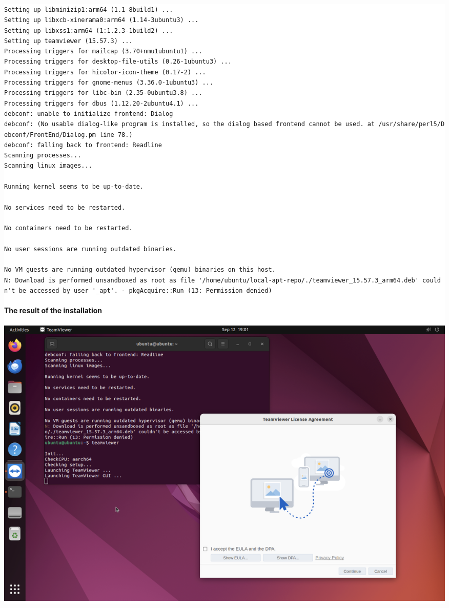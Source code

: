 ```
Setting up libminizip1:arm64 (1.1-8build1) ...
Setting up libxcb-xinerama0:arm64 (1.14-3ubuntu3) ...
Setting up libxss1:arm64 (1:1.2.3-1build2) ...
Setting up teamviewer (15.57.3) ...
Processing triggers for mailcap (3.70+nmu1ubuntu1) ...
Processing triggers for desktop-file-utils (0.26-1ubuntu3) ...
Processing triggers for hicolor-icon-theme (0.17-2) ...
Processing triggers for gnome-menus (3.36.0-1ubuntu3) ...
Processing triggers for libc-bin (2.35-0ubuntu3.8) ...
Processing triggers for dbus (1.12.20-2ubuntu4.1) ...
debconf: unable to initialize frontend: Dialog
debconf: (No usable dialog-like program is installed, so the dialog based frontend cannot be used. at /usr/share/perl5/Debconf/FrontEnd/Dialog.pm line 78.)
debconf: falling back to frontend: Readline
Scanning processes...
Scanning linux images...

Running kernel seems to be up-to-date.

No services need to be restarted.

No containers need to be restarted.

No user sessions are running outdated binaries.

No VM guests are running outdated hypervisor (qemu) binaries on this host.
N: Download is performed unsandboxed as root as file '/home/ubuntu/local-apt-repo/./teamviewer_15.57.3_arm64.deb' couldn't be accessed by user '_apt'. - pkgAcquire::Run (13: Permission denied)

```

#### The result of the installation

![Alt Text](./teamviewer.png)
